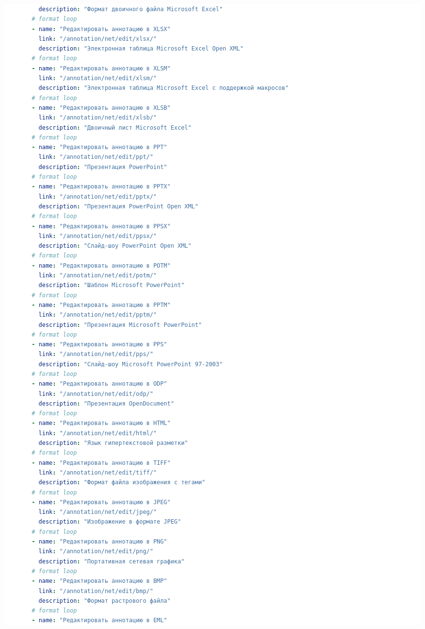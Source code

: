 ```yaml
          description: "Формат двоичного файла Microsoft Excel"
        # format loop
        - name: "Редактировать аннотацию в XLSX"
          link: "/annotation/net/edit/xlsx/"
          description: "Электронная таблица Microsoft Excel Open XML"
        # format loop
        - name: "Редактировать аннотацию в XLSM"
          link: "/annotation/net/edit/xlsm/"
          description: "Электронная таблица Microsoft Excel с поддержкой макросов"
        # format loop
        - name: "Редактировать аннотацию в XLSB"
          link: "/annotation/net/edit/xlsb/"
          description: "Двоичный лист Microsoft Excel"
        # format loop
        - name: "Редактировать аннотацию в PPT"
          link: "/annotation/net/edit/ppt/"
          description: "Презентация PowerPoint"
        # format loop
        - name: "Редактировать аннотацию в PPTX"
          link: "/annotation/net/edit/pptx/"
          description: "Презентация PowerPoint Open XML"
        # format loop
        - name: "Редактировать аннотацию в PPSX"
          link: "/annotation/net/edit/ppsx/"
          description: "Слайд-шоу PowerPoint Open XML"
        # format loop
        - name: "Редактировать аннотацию в POTM"
          link: "/annotation/net/edit/potm/"
          description: "Шаблон Microsoft PowerPoint"
        # format loop
        - name: "Редактировать аннотацию в PPTM"
          link: "/annotation/net/edit/pptm/"
          description: "Презентация Microsoft PowerPoint"
        # format loop
        - name: "Редактировать аннотацию в PPS"
          link: "/annotation/net/edit/pps/"
          description: "Слайд-шоу Microsoft PowerPoint 97-2003"
        # format loop
        - name: "Редактировать аннотацию в ODP"
          link: "/annotation/net/edit/odp/"
          description: "Презентация OpenDocument"
        # format loop
        - name: "Редактировать аннотацию в HTML"
          link: "/annotation/net/edit/html/"
          description: "Язык гипертекстовой разметки"
        # format loop
        - name: "Редактировать аннотацию в TIFF"
          link: "/annotation/net/edit/tiff/"
          description: "Формат файла изображения с тегами"
        # format loop
        - name: "Редактировать аннотацию в JPEG"
          link: "/annotation/net/edit/jpeg/"
          description: "Изображение в формате JPEG"
        # format loop
        - name: "Редактировать аннотацию в PNG"
          link: "/annotation/net/edit/png/"
          description: "Портативная сетевая графика"
        # format loop
        - name: "Редактировать аннотацию в BMP"
          link: "/annotation/net/edit/bmp/"
          description: "Формат растрового файла"
        # format loop
        - name: "Редактировать аннотацию в EML"
```